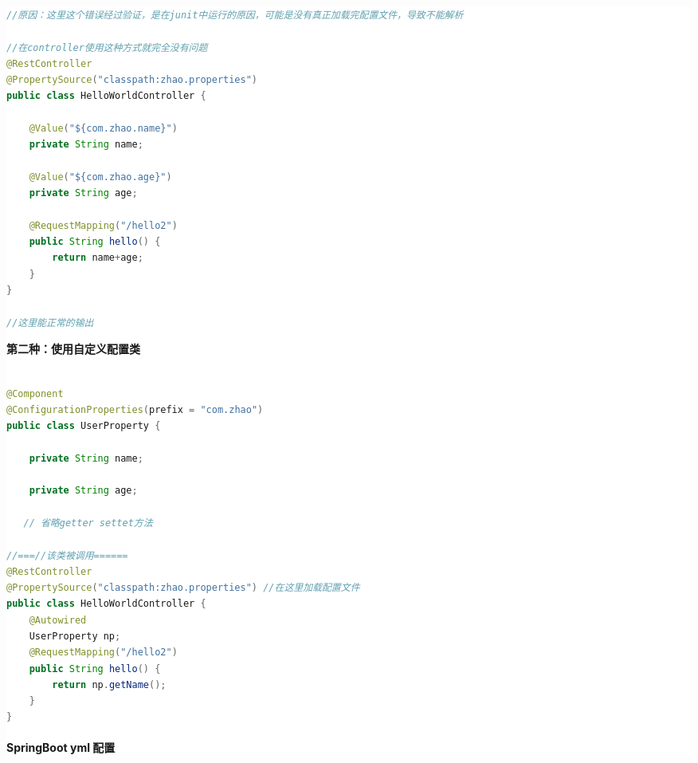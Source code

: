 ```java
//原因：这里这个错误经过验证，是在junit中运行的原因，可能是没有真正加载完配置文件，导致不能解析

//在controller使用这种方式就完全没有问题
@RestController
@PropertySource("classpath:zhao.properties")
public class HelloWorldController {
	
	@Value("${com.zhao.name}")
    private String name;
    
    @Value("${com.zhao.age}")
    private String age;
	
    @RequestMapping("/hello2")
	public String hello() {
		return name+age;
	}	
}

//这里能正常的输出
```

**第二种：使用自定义配置类**

```java

@Component
@ConfigurationProperties(prefix = "com.zhao")
public class UserProperty {

	private String name;
	
	private String age;
    
   // 省略getter settet方法
  
//===//该类被调用======
@RestController
@PropertySource("classpath:zhao.properties") //在这里加载配置文件
public class HelloWorldController {
	@Autowired
	UserProperty np;
    @RequestMapping("/hello2")
	public String hello() {
		return np.getName();
	}
}   

```

#### SpringBoot yml 配置
